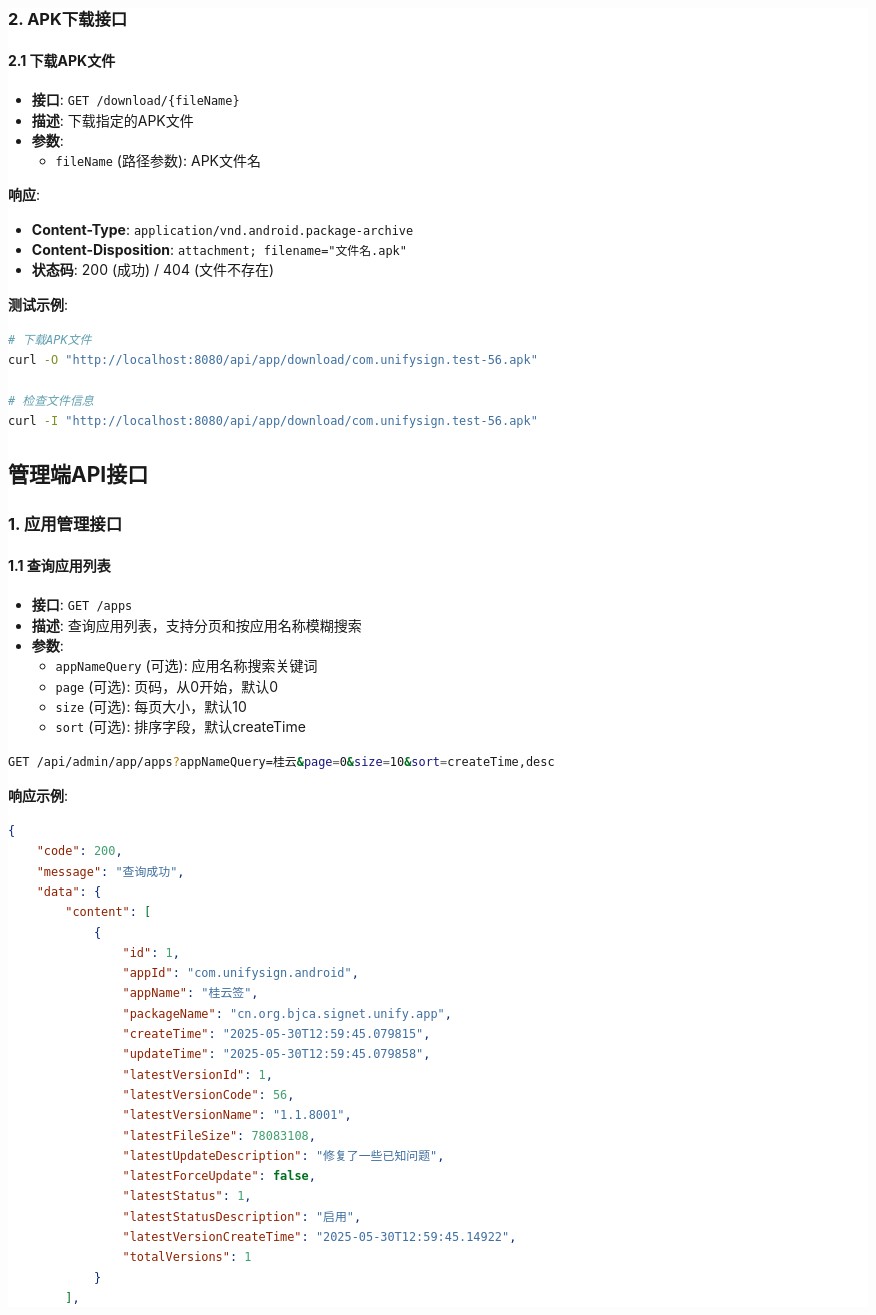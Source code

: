 ### 2. APK下载接口

#### 2.1 下载APK文件
- **接口**: `GET /download/{fileName}`
- **描述**: 下载指定的APK文件
- **参数**:
  - `fileName` (路径参数): APK文件名

**响应**:
- **Content-Type**: `application/vnd.android.package-archive`
- **Content-Disposition**: `attachment; filename="文件名.apk"`
- **状态码**: 200 (成功) / 404 (文件不存在)

**测试示例**:
```bash
# 下载APK文件
curl -O "http://localhost:8080/api/app/download/com.unifysign.test-56.apk"

# 检查文件信息
curl -I "http://localhost:8080/api/app/download/com.unifysign.test-56.apk"
```

## 管理端API接口

### 1. 应用管理接口

#### 1.1 查询应用列表
- **接口**: `GET /apps`
- **描述**: 查询应用列表，支持分页和按应用名称模糊搜索
- **参数**:
  - `appNameQuery` (可选): 应用名称搜索关键词
  - `page` (可选): 页码，从0开始，默认0
  - `size` (可选): 每页大小，默认10
  - `sort` (可选): 排序字段，默认createTime

```bash
GET /api/admin/app/apps?appNameQuery=桂云&page=0&size=10&sort=createTime,desc
```

**响应示例**:
```json
{
    "code": 200,
    "message": "查询成功",
    "data": {
        "content": [
            {
                "id": 1,
                "appId": "com.unifysign.android",
                "appName": "桂云签",
                "packageName": "cn.org.bjca.signet.unify.app",
                "createTime": "2025-05-30T12:59:45.079815",
                "updateTime": "2025-05-30T12:59:45.079858",
                "latestVersionId": 1,
                "latestVersionCode": 56,
                "latestVersionName": "1.1.8001",
                "latestFileSize": 78083108,
                "latestUpdateDescription": "修复了一些已知问题",
                "latestForceUpdate": false,
                "latestStatus": 1,
                "latestStatusDescription": "启用",
                "latestVersionCreateTime": "2025-05-30T12:59:45.14922",
                "totalVersions": 1
            }
        ],
```